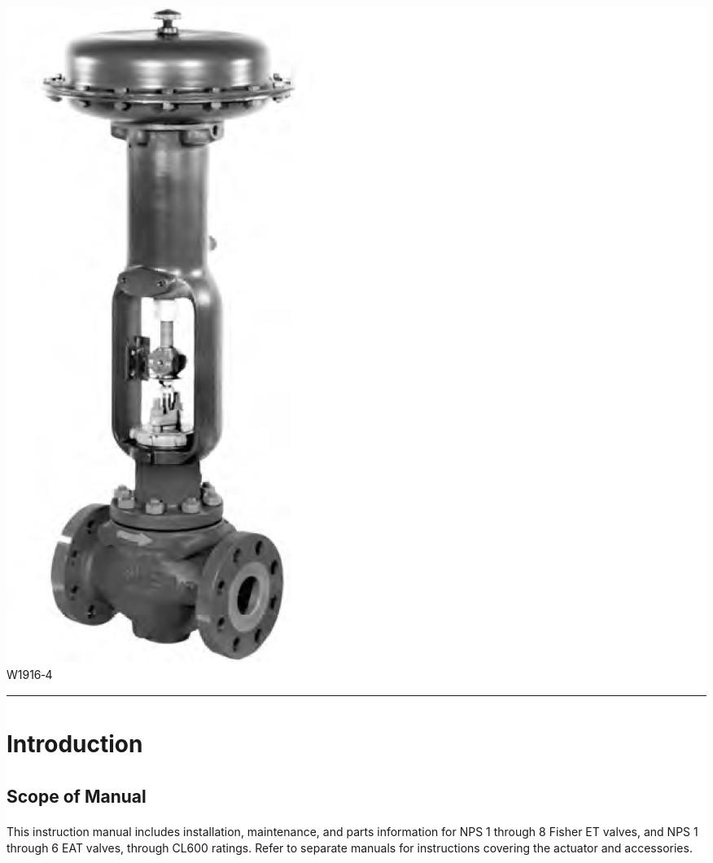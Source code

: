![Figure 1. Fisher ET Control Valve with 667 Actuator](https://raw.githubusercontent.com/anvlasov/pdfParser/main/pics/Figure1.png)  
W1916‐4
***

# Introduction

## Scope of Manual

This instruction manual includes installation, maintenance, and parts information for NPS 1 through 8 Fisher ET valves, and NPS 1 through 6 EAT valves, through CL600 ratings. Refer to separate manuals for instructions covering the actuator and accessories.
